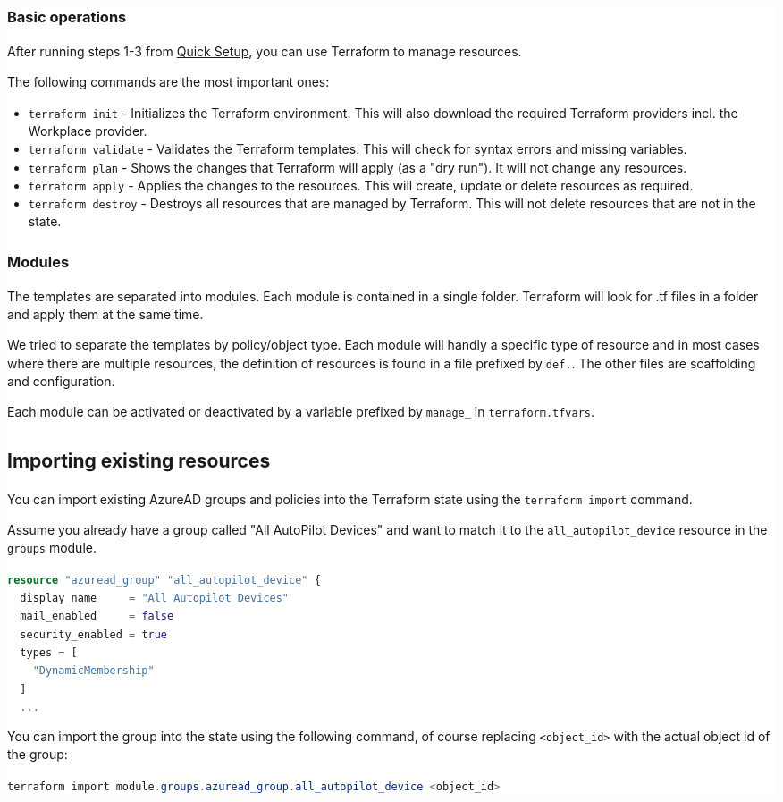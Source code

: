 ### Basic operations

After running steps 1-3 from [Quick Setup](#quick-setup), you can use Terraform to manage resources.

The following commands are the most important ones:
- `terraform init` - Initializes the Terraform environment. This will also download the required Terraform providers incl. the Workplace provider.
- `terraform validate` - Validates the Terraform templates. This will check for syntax errors and missing variables.
- `terraform plan` - Shows the changes that Terraform will apply (as a "dry run"). It will not change any resources.
- `terraform apply` - Applies the changes to the resources. This will create, update or delete resources as required.
- `terraform destroy` - Destroys all resources that are managed by Terraform. This will not delete resources that are not in the state.

### Modules

The templates are separated into modules. Each module is contained in a single folder. Terraform will look for .tf files in a folder and apply them at the same time.

We tried to separate the templates by policy/object type. Each module will handly a specific type of resource and in most cases where there are multiple resources, the definition of resources is found in a file prefixed by `def.`. The other files are scaffolding and configuration.

Each module can be activated or deactivated by a variable prefixed by `manage_` in `terraform.tfvars`.

## Importing existing resources

You can import existing AzureAD groups and policies into the Terraform state using the `terraform import` command.

Assume you already have a group called "All AutoPilot Devices" and want to match it to the `all_autopilot_device` resource in the `groups` module.

```terraform
resource "azuread_group" "all_autopilot_device" {
  display_name     = "All Autopilot Devices"
  mail_enabled     = false
  security_enabled = true
  types = [
    "DynamicMembership"
  ]
  ...
```

You can import the group into the state using the following command, of course replacing `<object_id>` with the actual object id of the group:

```powershell
terraform import module.groups.azuread_group.all_autopilot_device <object_id>
```
